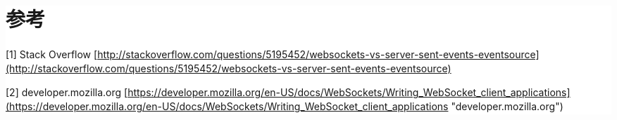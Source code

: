 # 参考

[1] Stack Overflow [http://stackoverflow.com/questions/5195452/websockets-vs-server-sent-events-eventsource](http://stackoverflow.com/questions/5195452/websockets-vs-server-sent-events-eventsource)

[2] developer.mozilla.org [https://developer.mozilla.org/en-US/docs/WebSockets/Writing_WebSocket_client_applications](https://developer.mozilla.org/en-US/docs/WebSockets/Writing_WebSocket_client_applications "developer.mozilla.org")